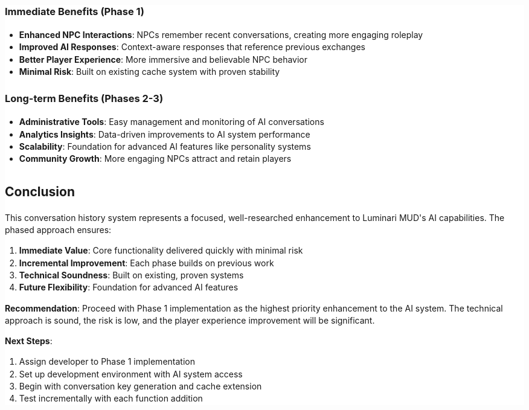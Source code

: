 ### Immediate Benefits (Phase 1)
- **Enhanced NPC Interactions**: NPCs remember recent conversations, creating more engaging roleplay
- **Improved AI Responses**: Context-aware responses that reference previous exchanges
- **Better Player Experience**: More immersive and believable NPC behavior
- **Minimal Risk**: Built on existing cache system with proven stability

### Long-term Benefits (Phases 2-3)
- **Administrative Tools**: Easy management and monitoring of AI conversations
- **Analytics Insights**: Data-driven improvements to AI system performance
- **Scalability**: Foundation for advanced AI features like personality systems
- **Community Growth**: More engaging NPCs attract and retain players

## Conclusion

This conversation history system represents a focused, well-researched enhancement to Luminari MUD's AI capabilities. The phased approach ensures:

1. **Immediate Value**: Core functionality delivered quickly with minimal risk
2. **Incremental Improvement**: Each phase builds on previous work
3. **Technical Soundness**: Built on existing, proven systems
4. **Future Flexibility**: Foundation for advanced AI features

**Recommendation**: Proceed with Phase 1 implementation as the highest priority enhancement to the AI system. The technical approach is sound, the risk is low, and the player experience improvement will be significant.

**Next Steps**:
1. Assign developer to Phase 1 implementation
2. Set up development environment with AI system access
3. Begin with conversation key generation and cache extension
4. Test incrementally with each function addition